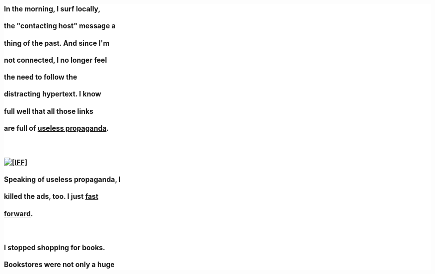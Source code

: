 <p><strong>In the morning, I surf locally,
</strong></p>

<p><strong>the &quot;contacting host&quot; message a
</strong></p>

<p><strong>thing of the past. And since I'm
</strong></p>

<p><strong>not connected, I no longer feel
</strong></p>

<p><strong>the need to follow the
</strong></p>

<p><strong>distracting hypertext. I know
</strong></p>

<p><strong>full well that all those links
</strong></p>

<p><strong>are full of <a href="http://web.archive.org/web/20010509184335/http://always.apple.com/">useless propaganda</a>.

</strong></p>

<pre><strong>&nbsp;</strong></pre>

<p><strong><a name="9" href="http://web.archive.org/web/20010509184335/http://www.suck.com/daily/96/06/04/daily.html"></a>

</strong></p>

<p><strong><a href="http://web.archive.org/web/20010509184335/http://www.privnet.com/iff.html"><img width="179" height="61" border="0" alt="[IFF]" src="http://web.archive.org/web/20010509184335/http://www.suck.com/daily/96/06/04/privnet.gif" /></a>

</strong></p>

<p><strong>Speaking of useless propaganda, I
</strong></p>

<p><strong>killed the ads, too. I just <a href="http://web.archive.org/web/20010509184335/http://www.privnet.com/">fast
</a></strong></p>

<p><strong><a href="http://web.archive.org/web/20010509184335/http://www.privnet.com/">forward</a>. 

</strong></p>

<pre><strong>&nbsp;</strong></pre>

<p><strong><a name="10" href="http://web.archive.org/web/20010509184335/http://www.suck.com/daily/96/06/04/daily.html"></a>

</strong></p>

<p><strong>I stopped shopping for books.
</strong></p>

<p><strong>Bookstores were not only a huge
</strong></p>
